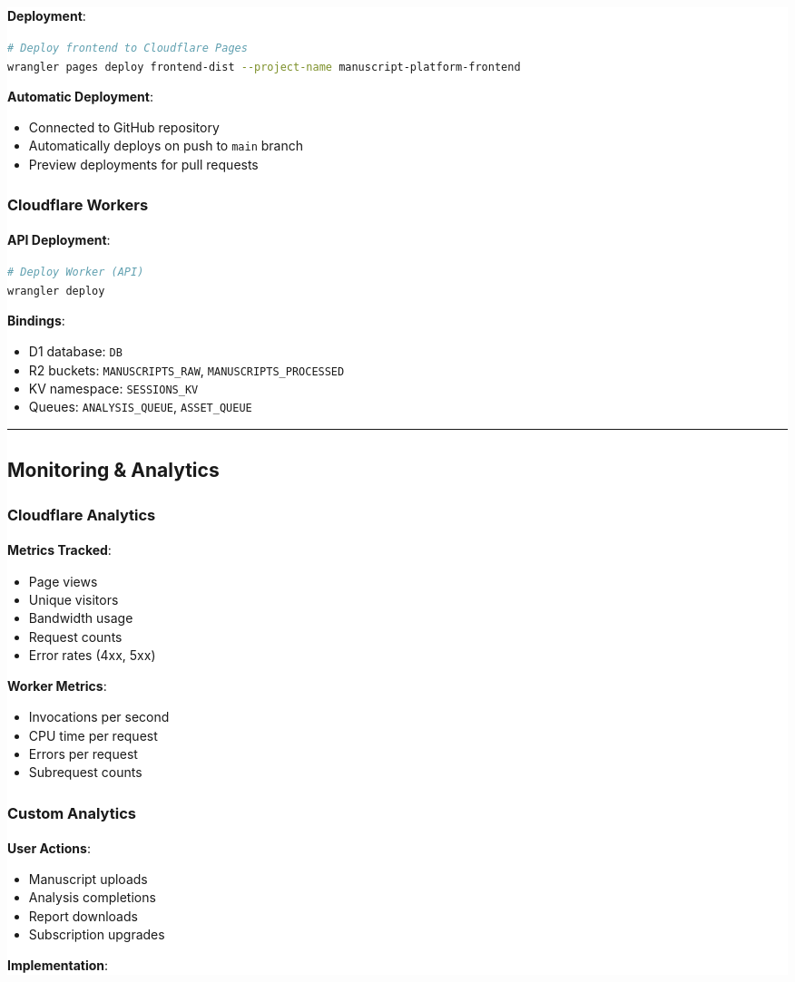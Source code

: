**Deployment**:

```bash
# Deploy frontend to Cloudflare Pages
wrangler pages deploy frontend-dist --project-name manuscript-platform-frontend
```

**Automatic Deployment**:
- Connected to GitHub repository
- Automatically deploys on push to `main` branch
- Preview deployments for pull requests

### Cloudflare Workers

**API Deployment**:

```bash
# Deploy Worker (API)
wrangler deploy
```

**Bindings**:
- D1 database: `DB`
- R2 buckets: `MANUSCRIPTS_RAW`, `MANUSCRIPTS_PROCESSED`
- KV namespace: `SESSIONS_KV`
- Queues: `ANALYSIS_QUEUE`, `ASSET_QUEUE`

---

## Monitoring & Analytics

### Cloudflare Analytics

**Metrics Tracked**:
- Page views
- Unique visitors
- Bandwidth usage
- Request counts
- Error rates (4xx, 5xx)

**Worker Metrics**:
- Invocations per second
- CPU time per request
- Errors per request
- Subrequest counts

### Custom Analytics

**User Actions**:
- Manuscript uploads
- Analysis completions
- Report downloads
- Subscription upgrades

**Implementation**:
